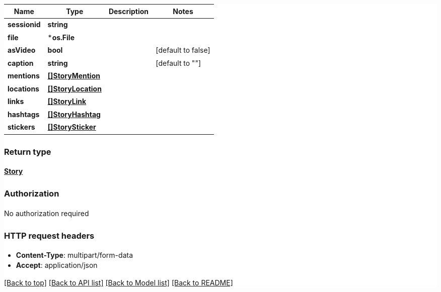 
Name | Type | Description  | Notes
------------- | ------------- | ------------- | -------------
 **sessionid** | **string** |  | 
 **file** | ***os.File** |  | 
 **asVideo** | **bool** |  | [default to false]
 **caption** | **string** |  | [default to &quot;&quot;]
 **mentions** | [**[]StoryMention**](StoryMention.md) |  | 
 **locations** | [**[]StoryLocation**](StoryLocation.md) |  | 
 **links** | [**[]StoryLink**](StoryLink.md) |  | 
 **hashtags** | [**[]StoryHashtag**](StoryHashtag.md) |  | 
 **stickers** | [**[]StorySticker**](StorySticker.md) |  | 

### Return type

[**Story**](Story.md)

### Authorization

No authorization required

### HTTP request headers

- **Content-Type**: multipart/form-data
- **Accept**: application/json

[[Back to top]](#) [[Back to API list]](../README.md#documentation-for-api-endpoints)
[[Back to Model list]](../README.md#documentation-for-models)
[[Back to README]](../README.md)

